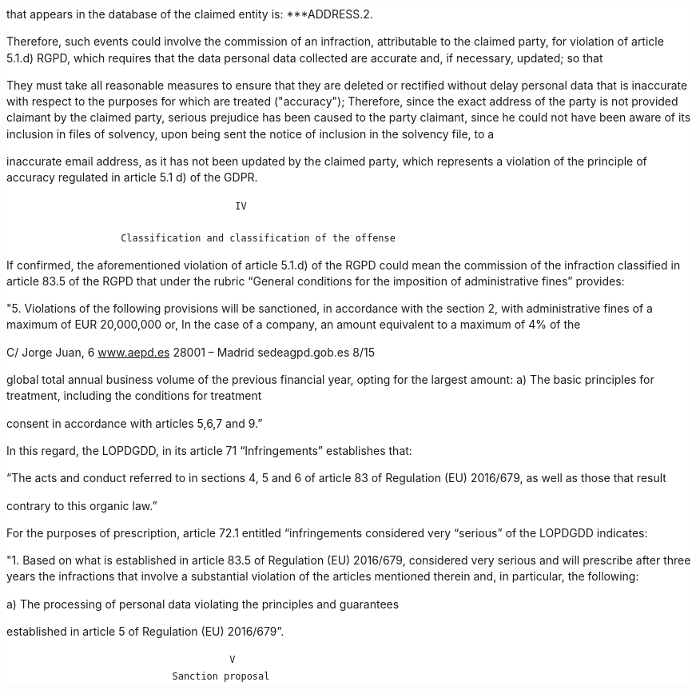 that appears in the database of the claimed entity is: \*\*\*ADDRESS.2.

Therefore, such events could involve the commission of an infraction, attributable to
the claimed party, for violation of article 5.1.d) RGPD, which requires that the data
personal data collected are accurate and, if necessary, updated; so that

They must take all reasonable measures to ensure that they are deleted or rectified without
delay personal data that is inaccurate with respect to the purposes for which
are treated ("accuracy"); Therefore, since the exact address of the party is not provided
claimant by the claimed party, serious prejudice has been caused to the party
claimant, since he could not have been aware of its inclusion in files of
solvency, upon being sent the notice of inclusion in the solvency file, to a

inaccurate email address, as it has not been updated by the claimed party,
which represents a violation of the principle of accuracy regulated in article 5.1 d)
of the GDPR.

                                            IV

                        Classification and classification of the offense

If confirmed, the aforementioned violation of article 5.1.d) of the RGPD could mean the
commission of the infraction classified in article 83.5 of the RGPD that under the rubric
“General conditions for the imposition of administrative fines” provides:

"5. Violations of the following provisions will be sanctioned, in accordance with the
section 2, with administrative fines of a maximum of EUR 20,000,000 or,
In the case of a company, an amount equivalent to a maximum of 4% of the

C/ Jorge Juan, 6 www.aepd.es
28001 – Madrid sedeagpd.gob.es 8/15

global total annual business volume of the previous financial year, opting for
the largest amount:
a) The basic principles for treatment, including the conditions for treatment

consent in accordance with articles 5,6,7 and 9.”

In this regard, the LOPDGDD, in its article 71 “Infringements” establishes that:

 “The acts and conduct referred to in sections 4,
5 and 6 of article 83 of Regulation (EU) 2016/679, as well as those that result

contrary to this organic law.”

For the purposes of prescription, article 72.1 entitled “infringements considered very
“serious” of the LOPDGDD indicates:

"1. Based on what is established in article 83.5 of Regulation (EU) 2016/679,
considered very serious and will prescribe after three years the infractions that involve
a substantial violation of the articles mentioned therein and, in particular, the
following:

a) The processing of personal data violating the principles and guarantees

established in article 5 of Regulation (EU) 2016/679”.

                                           V
                                 Sanction proposal

